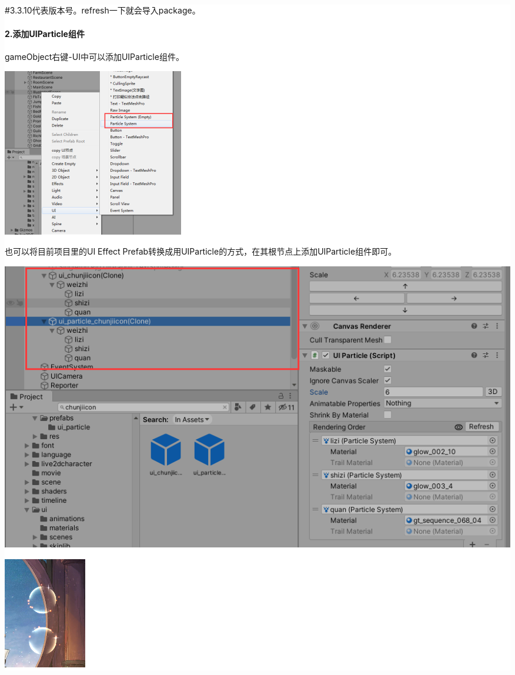 \#3.3.10代表版本号。refresh一下就会导入package。

#### 2.添加UIParticle组件

gameObject右键-UI中可以添加UIParticle组件。

![](ParticleEffectForUGUI（UIParticle）/image_2vkN8DyEOU.png)

也可以将目前项目里的UI Effect Prefab转换成用UIParticle的方式，在其根节点上添加UIParticle组件即可。

![](ParticleEffectForUGUI（UIParticle）/image_TKk-_imcnM.png)

![](ParticleEffectForUGUI（UIParticle）/image_ckbsiwRhQu.png)
